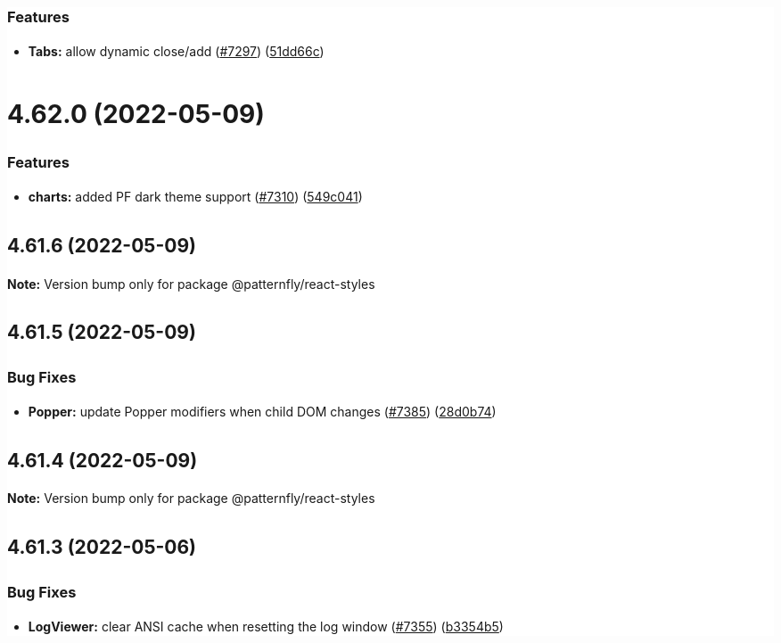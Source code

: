 
### Features

* **Tabs:** allow dynamic close/add ([#7297](https://github.com/patternfly/patternfly-react/issues/7297)) ([51dd66c](https://github.com/patternfly/patternfly-react/commit/51dd66c59d25f96686c57de9fffe590f1c8cbe83))





# 4.62.0 (2022-05-09)


### Features

* **charts:** added PF dark theme support ([#7310](https://github.com/patternfly/patternfly-react/issues/7310)) ([549c041](https://github.com/patternfly/patternfly-react/commit/549c041525b22d910b71a1c4f64e2cb0ba11ca8f))





## 4.61.6 (2022-05-09)

**Note:** Version bump only for package @patternfly/react-styles





## 4.61.5 (2022-05-09)


### Bug Fixes

* **Popper:** update Popper modifiers when child DOM changes ([#7385](https://github.com/patternfly/patternfly-react/issues/7385)) ([28d0b74](https://github.com/patternfly/patternfly-react/commit/28d0b74107ae76acae535c37ea73cec3a4cf49d5))





## 4.61.4 (2022-05-09)

**Note:** Version bump only for package @patternfly/react-styles





## 4.61.3 (2022-05-06)


### Bug Fixes

* **LogViewer:** clear ANSI cache when resetting the log window ([#7355](https://github.com/patternfly/patternfly-react/issues/7355)) ([b3354b5](https://github.com/patternfly/patternfly-react/commit/b3354b5000c5d7397c479888140b0381367cbd2c))
